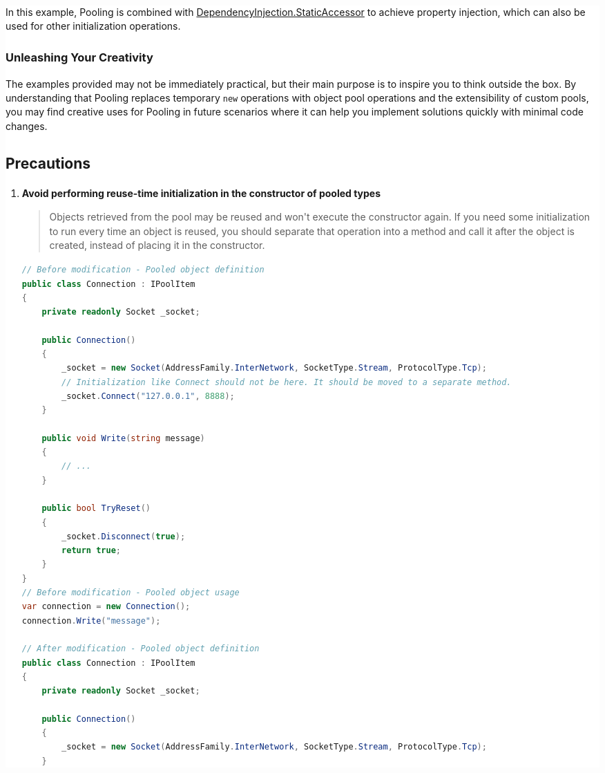 In this example, Pooling is combined with [DependencyInjection.StaticAccessor](https://github.com/inversionhourglass/DependencyInjection.StaticAccessor) to achieve property injection, which can also be used for other initialization operations.

### Unleashing Your Creativity

The examples provided may not be immediately practical, but their main purpose is to inspire you to think outside the box. By understanding that Pooling replaces temporary `new` operations with object pool operations and the extensibility of custom pools, you may find creative uses for Pooling in future scenarios where it can help you implement solutions quickly with minimal code changes.

## Precautions

1. **Avoid performing reuse-time initialization in the constructor of pooled types**

    > Objects retrieved from the pool may be reused and won't execute the constructor again. If you need some initialization to run every time an object is reused, you should separate that operation into a method and call it after the object is created, instead of placing it in the constructor.
    ```csharp
    // Before modification - Pooled object definition
    public class Connection : IPoolItem
    {
        private readonly Socket _socket;

        public Connection()
        {
            _socket = new Socket(AddressFamily.InterNetwork, SocketType.Stream, ProtocolType.Tcp);
            // Initialization like Connect should not be here. It should be moved to a separate method.
            _socket.Connect("127.0.0.1", 8888);
        }

        public void Write(string message)
        {
            // ...
        }

        public bool TryReset()
        {
            _socket.Disconnect(true);
            return true;
        }
    }
    // Before modification - Pooled object usage
    var connection = new Connection();
    connection.Write("message");

    // After modification - Pooled object definition
    public class Connection : IPoolItem
    {
        private readonly Socket _socket;

        public Connection()
        {
            _socket = new Socket(AddressFamily.InterNetwork, SocketType.Stream, ProtocolType.Tcp);
        }
